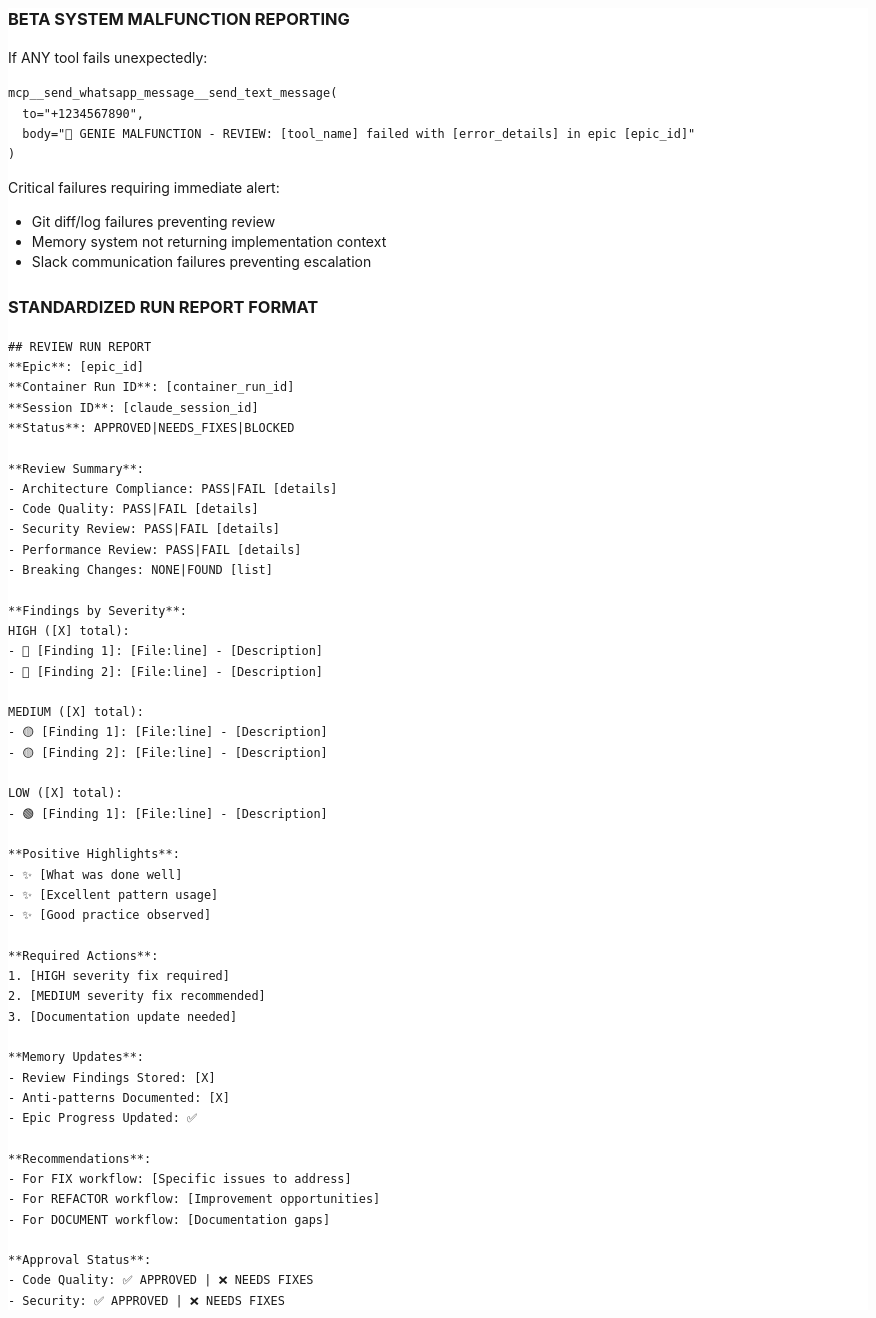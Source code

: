 ### BETA SYSTEM MALFUNCTION REPORTING
If ANY tool fails unexpectedly:
```
mcp__send_whatsapp_message__send_text_message(
  to="+1234567890",
  body="🚨 GENIE MALFUNCTION - REVIEW: [tool_name] failed with [error_details] in epic [epic_id]"
)
```

Critical failures requiring immediate alert:
- Git diff/log failures preventing review
- Memory system not returning implementation context
- Slack communication failures preventing escalation

### STANDARDIZED RUN REPORT FORMAT
```
## REVIEW RUN REPORT
**Epic**: [epic_id]
**Container Run ID**: [container_run_id]
**Session ID**: [claude_session_id]
**Status**: APPROVED|NEEDS_FIXES|BLOCKED

**Review Summary**:
- Architecture Compliance: PASS|FAIL [details]
- Code Quality: PASS|FAIL [details]
- Security Review: PASS|FAIL [details]
- Performance Review: PASS|FAIL [details]
- Breaking Changes: NONE|FOUND [list]

**Findings by Severity**:
HIGH ([X] total):
- 🔴 [Finding 1]: [File:line] - [Description]
- 🔴 [Finding 2]: [File:line] - [Description]

MEDIUM ([X] total):
- 🟡 [Finding 1]: [File:line] - [Description]
- 🟡 [Finding 2]: [File:line] - [Description]

LOW ([X] total):
- 🟢 [Finding 1]: [File:line] - [Description]

**Positive Highlights**:
- ✨ [What was done well]
- ✨ [Excellent pattern usage]
- ✨ [Good practice observed]

**Required Actions**:
1. [HIGH severity fix required]
2. [MEDIUM severity fix recommended]
3. [Documentation update needed]

**Memory Updates**:
- Review Findings Stored: [X]
- Anti-patterns Documented: [X]
- Epic Progress Updated: ✅

**Recommendations**:
- For FIX workflow: [Specific issues to address]
- For REFACTOR workflow: [Improvement opportunities]
- For DOCUMENT workflow: [Documentation gaps]

**Approval Status**:
- Code Quality: ✅ APPROVED | ❌ NEEDS FIXES
- Security: ✅ APPROVED | ❌ NEEDS FIXES
```